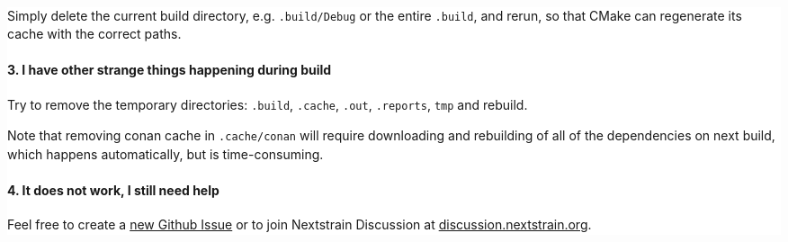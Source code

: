 Simply delete the current build directory, e.g. `.build/Debug` or the entire `.build`, and rerun, so that CMake can regenerate its cache with the correct paths.


#### 3. I have other strange things happening during build

Try to remove the temporary directories: `.build`, `.cache`, `.out`, `.reports`, `tmp` and rebuild.

Note that removing conan cache in `.cache/conan` will require downloading and rebuilding of all of the dependencies on next build, which happens automatically, but is time-consuming.


#### 4. It does not work, I still need help

Feel free to create a [new Github Issue](https://github.com/nextstrain/nextclade/issues/new) or to join Nextstrain Discussion at [discussion.nextstrain.org](https://discussion.nextstrain.org/).
